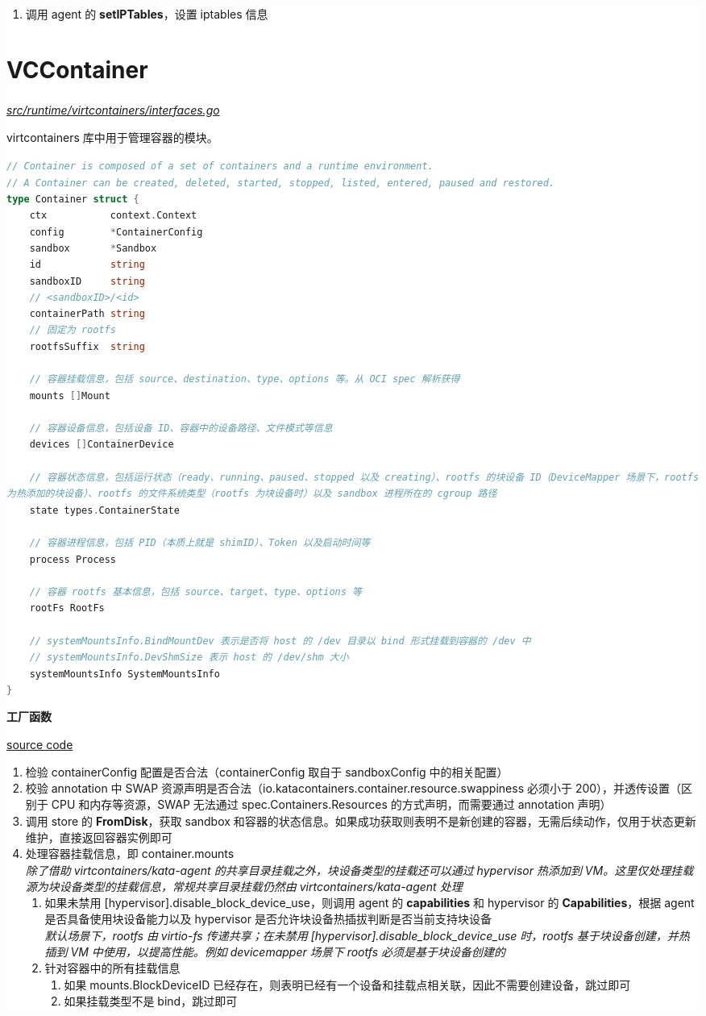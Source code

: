 1. 调用 agent 的 **setIPTables**，设置 iptables 信息

# VCContainer

*<u>src/runtime/virtcontainers/interfaces.go</u>*

virtcontainers 库中用于管理容器的模块。

```go
// Container is composed of a set of containers and a runtime environment.
// A Container can be created, deleted, started, stopped, listed, entered, paused and restored.
type Container struct {
	ctx           context.Context
	config        *ContainerConfig
	sandbox       *Sandbox
	id            string
	sandboxID     string
	// <sandboxID>/<id>
	containerPath string
	// 固定为 rootfs
	rootfsSuffix  string
	
	// 容器挂载信息，包括 source、destination、type、options 等。从 OCI spec 解析获得
	mounts []Mount
	
	// 容器设备信息，包括设备 ID、容器中的设备路径、文件模式等信息
	devices []ContainerDevice
	
	// 容器状态信息，包括运行状态（ready、running、paused、stopped 以及 creating）、rootfs 的块设备 ID（DeviceMapper 场景下，rootfs 为热添加的块设备）、rootfs 的文件系统类型（rootfs 为块设备时）以及 sandbox 进程所在的 cgroup 路径
	state types.ContainerState

	// 容器进程信息，包括 PID（本质上就是 shimID）、Token 以及启动时间等
	process Process
	
 	// 容器 rootfs 基本信息，包括 source、target、type、options 等
	rootFs RootFs
	
	// systemMountsInfo.BindMountDev 表示是否将 host 的 /dev 目录以 bind 形式挂载到容器的 /dev 中
	// systemMountsInfo.DevShmSize 表示 host 的 /dev/shm 大小
	systemMountsInfo SystemMountsInfo
}
```

**工厂函数**

[source code](https://github.com/kata-containers/kata-containers/blob/3.0.0/src/runtime/virtcontainers/container.go#L714)

1. 检验 containerConfig 配置是否合法（containerConfig 取自于 sandboxConfig 中的相关配置）
2. 校验 annotation 中 SWAP 资源声明是否合法（io.katacontainers.container.resource.swappiness 必须小于 200），并透传设置（区别于 CPU 和内存等资源，SWAP 无法通过 spec.Containers.Resources 的方式声明，而需要通过 annotation 声明）
3. 调用 store 的 **FromDisk**，获取 sandbox 和容器的状态信息。如果成功获取则表明不是新创建的容器，无需后续动作，仅用于状态更新维护，直接返回容器实例即可
4. 处理容器挂载信息，即 container.mounts<br>*除了借助 virtcontainers/kata-agent 的共享目录挂载之外，块设备类型的挂载还可以通过 hypervisor 热添加到 VM。这里仅处理挂载源为块设备类型的挂载信息，常规共享目录挂载仍然由 virtcontainers/kata-agent 处理*
   1. 如果未禁用 [hypervisor].disable_block_device_use，则调用 agent 的 **capabilities** 和 hypervisor 的 **Capabilities**，根据 agent 是否具备使用块设备能力以及 hypervisor 是否允许块设备热插拔判断是否当前支持块设备<br>*默认场景下，rootfs 由 virtio-fs 传递共享；在未禁用 [hypervisor].disable_block_device_use 时，rootfs 基于块设备创建，并热插到 VM 中使用，以提高性能。例如 devicemapper 场景下 rootfs 必须是基于块设备创建的*
   2. 针对容器中的所有挂载信息
      1. 如果 mounts.BlockDeviceID 已经存在，则表明已经有一个设备和挂载点相关联，因此不需要创建设备，跳过即可
      2. 如果挂载类型不是 bind，跳过即可